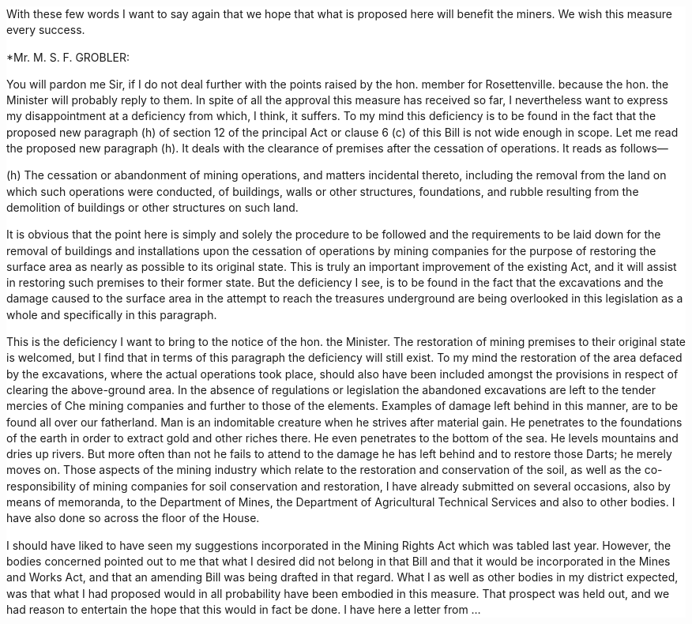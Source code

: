 <p>With these few words I want to say again that we hope that what is proposed here will benefit the miners. We wish this measure every success.</p>

</speech>

<speech by="#grobler">

<from>*Mr. <person refersTo="hansard_za">M. S. F. GROBLER</person>:</from>

<p>You will pardon me Sir, if I do not deal further with the points raised by the hon. member for Rosettenville. because the hon. the Minister will probably reply to them. In spite of all the approval this measure has received so far, I nevertheless want to express my disappointment at a deficiency from which, I think, it suffers. To my mind this deficiency is to be found in the fact that the proposed new paragraph (h) of section 12 of the principal Act or clause 6 (c) of this Bill is not wide enough in scope. Let me read the proposed new paragraph (h). It deals with the clearance of premises after the cessation of operations. It reads as follows&#x2014;</p>

<block name="quote">(h) The cessation or abandonment of mining operations, and matters incidental thereto, including the removal from the land on which such operations were conducted, of buildings, walls or other structures, foundations, and rubble resulting from the demolition of buildings or other structures on such land.</block>

<p>It is obvious that the point here is simply and solely the procedure to be followed and the requirements to be laid down for the removal of buildings and installations upon the cessation of operations by mining companies for the purpose of restoring the surface area as nearly as possible to its original state. This is truly an important improvement of the existing Act, and it will assist in restoring such premises to their former state. But the deficiency I see, is to be found in the fact that the excavations and the damage caused to the surface area in the attempt to reach the treasures underground are being overlooked in this legislation as a whole and specifically in this paragraph.</p>

<p>This is the deficiency I want to bring to the notice of the hon. the Minister. The restoration of mining premises to their original state is welcomed, but I find that in terms of this paragraph the deficiency will still exist. To my mind the restoration of the area defaced by the excavations, where the actual operations took place, should also have been included amongst the provisions in respect of clearing the above-ground area. In the absence of regulations or legislation the abandoned excavations are left to the tender mercies of Che mining companies and further to those of the elements. Examples of damage left behind in this manner, are to be found all over our fatherland. Man is an indomitable creature when he strives after material gain. He penetrates to the foundations of the earth in order to extract gold and other riches there. He even penetrates to the bottom of the sea. He levels mountains and dries up rivers. But more often than not he fails to attend to the damage he has left behind and to restore those Darts; he merely moves on. Those aspects of the mining industry which relate to the restoration and conservation of the soil, as well as the co-responsibility of mining companies for soil conservation and restoration, I have already submitted on several occasions, also by means of memoranda, to the Department of Mines, the Department of Agricultural Technical Services and also to other bodies. I have also done so across the floor of the House.</p>

<p>I should have liked to have seen my suggestions incorporated in the Mining Rights Act which was tabled last year. However, the bodies concerned pointed out to me that what I desired did not belong in that Bill and that it would be incorporated in the Mines and Works Act, and that an amending Bill was being drafted in that regard. What I as well <span class="col_2613-2614" refersTo="page_1329"/>as other bodies in my district expected, was that what I had proposed would in all probability have been embodied in this measure. That prospect was held out, and we had reason to entertain the hope that this would in fact be done. I have here a letter from &#x2026;</p>
